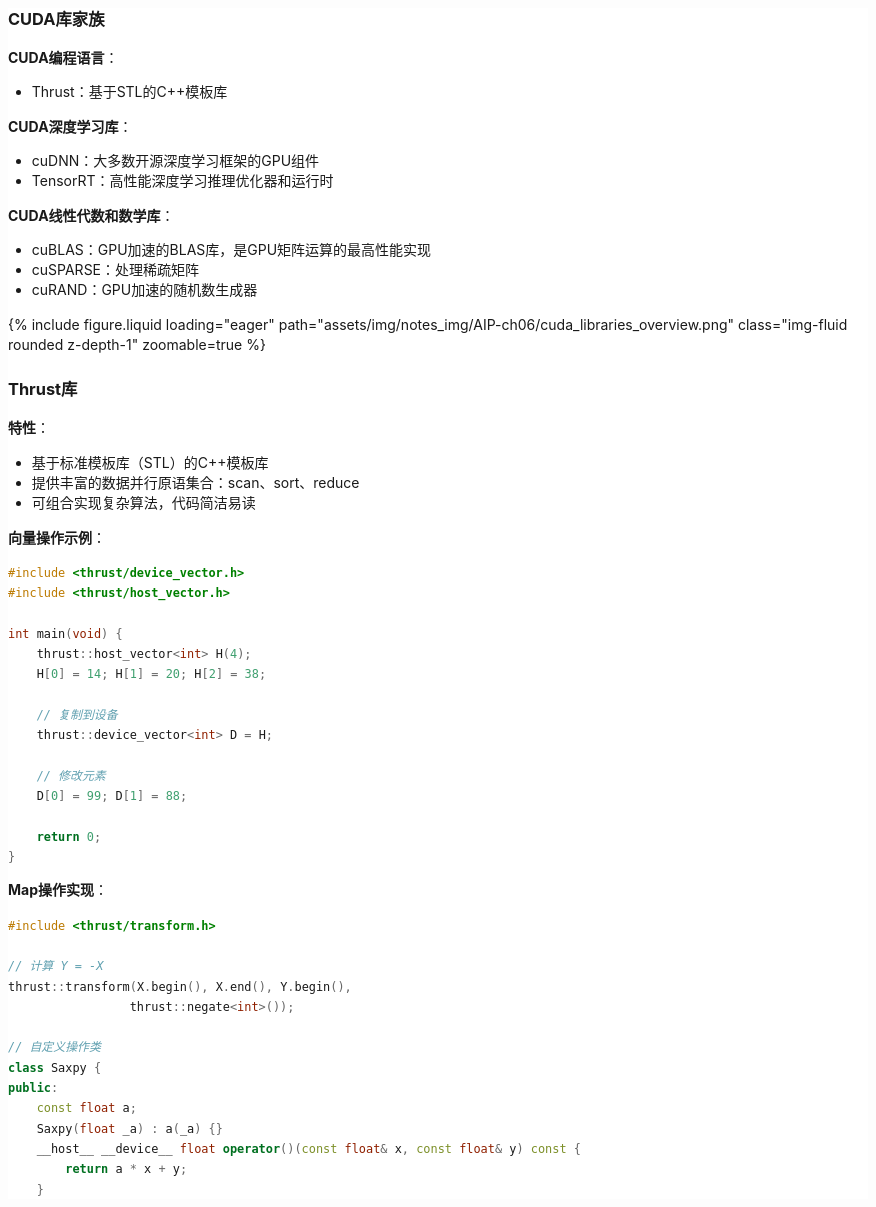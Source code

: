 ### CUDA库家族

**CUDA编程语言**：

- Thrust：基于STL的C++模板库

**CUDA深度学习库**：

- cuDNN：大多数开源深度学习框架的GPU组件
- TensorRT：高性能深度学习推理优化器和运行时

**CUDA线性代数和数学库**：

- cuBLAS：GPU加速的BLAS库，是GPU矩阵运算的最高性能实现
- cuSPARSE：处理稀疏矩阵
- cuRAND：GPU加速的随机数生成器

<div class="row mt-3">
    <div class="col-sm mt-3 mt-md-0">
        {% include figure.liquid loading="eager" path="assets/img/notes_img/AIP-ch06/cuda_libraries_overview.png" class="img-fluid rounded z-depth-1" zoomable=true %}
    </div>
</div>

### Thrust库

**特性**：

- 基于标准模板库（STL）的C++模板库
- 提供丰富的数据并行原语集合：scan、sort、reduce
- 可组合实现复杂算法，代码简洁易读

**向量操作示例**：

```cpp
#include <thrust/device_vector.h>
#include <thrust/host_vector.h>

int main(void) {
    thrust::host_vector<int> H(4);
    H[0] = 14; H[1] = 20; H[2] = 38;

    // 复制到设备
    thrust::device_vector<int> D = H;

    // 修改元素
    D[0] = 99; D[1] = 88;

    return 0;
}
```

**Map操作实现**：

```cpp
#include <thrust/transform.h>

// 计算 Y = -X
thrust::transform(X.begin(), X.end(), Y.begin(),
                 thrust::negate<int>());

// 自定义操作类
class Saxpy {
public:
    const float a;
    Saxpy(float _a) : a(_a) {}
    __host__ __device__ float operator()(const float& x, const float& y) const {
        return a * x + y;
    }
```